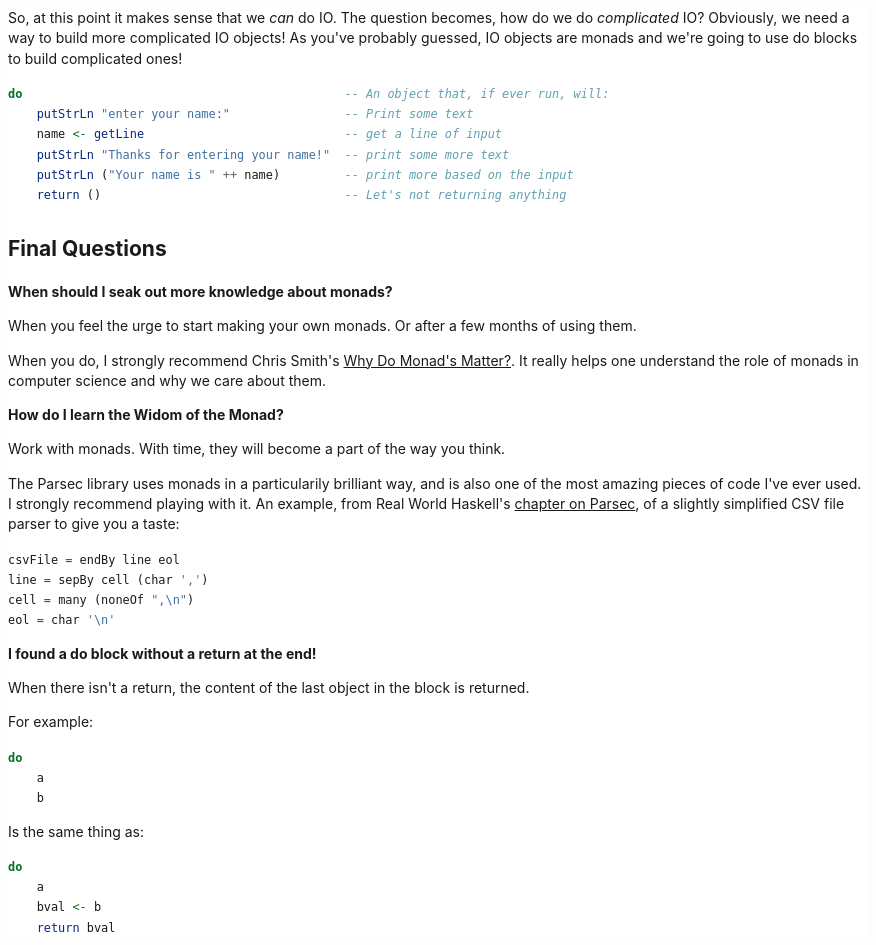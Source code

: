 So, at this point it makes sense that we *can* do IO. The question becomes, how do we do *complicated* IO? Obviously, we need a way to build more complicated IO objects! As you've probably guessed, IO objects are monads and we're going to use do blocks to build complicated ones!

```haskell
do                                             -- An object that, if ever run, will:
	putStrLn "enter your name:"                -- Print some text
	name <- getLine                            -- get a line of input
	putStrLn "Thanks for entering your name!"  -- print some more text
	putStrLn ("Your name is " ++ name)         -- print more based on the input
	return ()                                  -- Let's not returning anything
```



Final Questions
-----------------


**When should I seak out more knowledge about monads?**

When you feel the urge to start making your own monads. Or after a few months of using them.

When you do, I strongly recommend Chris Smith's [Why Do Monad's Matter?](http://cdsmith.wordpress.com/2012/04/18/why-do-monads-matter/). It really helps one understand the role of monads in computer science and why we care about them.

**How do I learn the Widom of the Monad?**

Work with monads. With time, they will become a part of the way you think. 

The Parsec library uses monads in a particularily brilliant way, and is also one of the most amazing pieces of code I've ever used. I strongly recommend playing with it. An example, from Real World Haskell's [chapter on Parsec](http://book.realworldhaskell.org/read/using-parsec.html), of a slightly simplified CSV file parser to give you a taste:

```haskell
csvFile = endBy line eol
line = sepBy cell (char ',')
cell = many (noneOf ",\n")
eol = char '\n'
```

**I found a do block without a return at the end!**

When there isn't a return, the content of the last object in the block is returned. 

For example:

```haskell
do
	a
	b
```

Is the same thing as:

```haskell
do
	a
	bval <- b
	return bval
```
